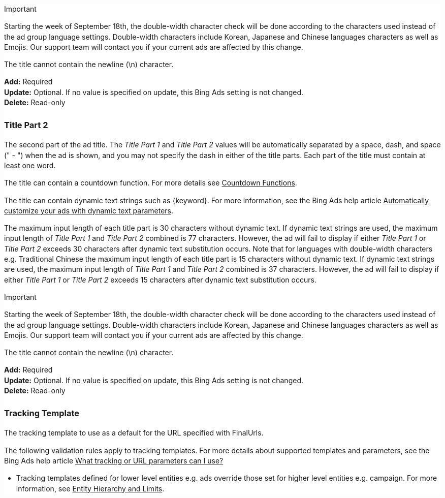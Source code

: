 > [!IMPORTANT]
> Starting the week of September 18th, the double-width character check will be done according to the characters used instead of the ad group language settings. Double-width characters include Korean, Japanese and Chinese languages characters as well as Emojis. Our support team will contact you if your current ads are affected by this change. 

The title cannot contain the newline (\n) character.

**Add:** Required  
**Update:** Optional. If no value is specified on update, this Bing Ads setting is not changed.    
**Delete:** Read-only  

### <a name="titlepart2"></a>Title Part 2
The second part of the ad title. The *Title Part 1* and *Title Part 2* values will be automatically separated by a space, dash, and space (" - ") when the ad is shown, and you may not specify the dash in either of the title parts. Each part of the title must contain at least one word.

The title can contain a countdown function. For more details see [Countdown Functions](~/guides/expanded-text-ads.md#countdown). 

The title can contain dynamic text strings such as {keyword}. For more information, see the Bing Ads help article [Automatically customize your ads with dynamic text parameters](http://help.bingads.microsoft.com/#apex/3/en/50811/1).
    
The maximum input length of each title part is 30 characters without dynamic text. If dynamic text strings are used, the maximum input length of *Title Part 1* and *Title Part 2* combined is 77 characters. However, the ad will fail to display if either *Title Part 1* or *Title Part 2* exceeds 30 characters after dynamic text substitution occurs. Note that for languages with double-width characters e.g. Traditional Chinese the maximum input length of each title part is 15 characters without dynamic text. If dynamic text strings are used, the maximum input length of *Title Part 1* and *Title Part 2* combined is 37 characters. However, the ad will fail to display if either *Title Part 1* or *Title Part 2* exceeds 15 characters after dynamic text substitution occurs.

> [!IMPORTANT]
> Starting the week of September 18th, the double-width character check will be done according to the characters used instead of the ad group language settings. Double-width characters include Korean, Japanese and Chinese languages characters as well as Emojis. Our support team will contact you if your current ads are affected by this change. 

The title cannot contain the newline (\n) character.

**Add:** Required  
**Update:** Optional. If no value is specified on update, this Bing Ads setting is not changed.    
**Delete:** Read-only  

### <a name="trackingtemplate"></a>Tracking Template
The tracking template to use as a default for the URL specified with FinalUrls.

The following validation rules apply to tracking templates. For more details about supported templates and parameters, see the Bing Ads help article [What tracking or URL parameters can I use?](https://help.bingads.microsoft.com/#apex/3/en/56799/2)

- Tracking templates defined for lower level entities e.g. ads override those set for higher level entities e.g. campaign. For more information, see [Entity Hierarchy and Limits](~/guides/entity-hierarchy-limits.md).
